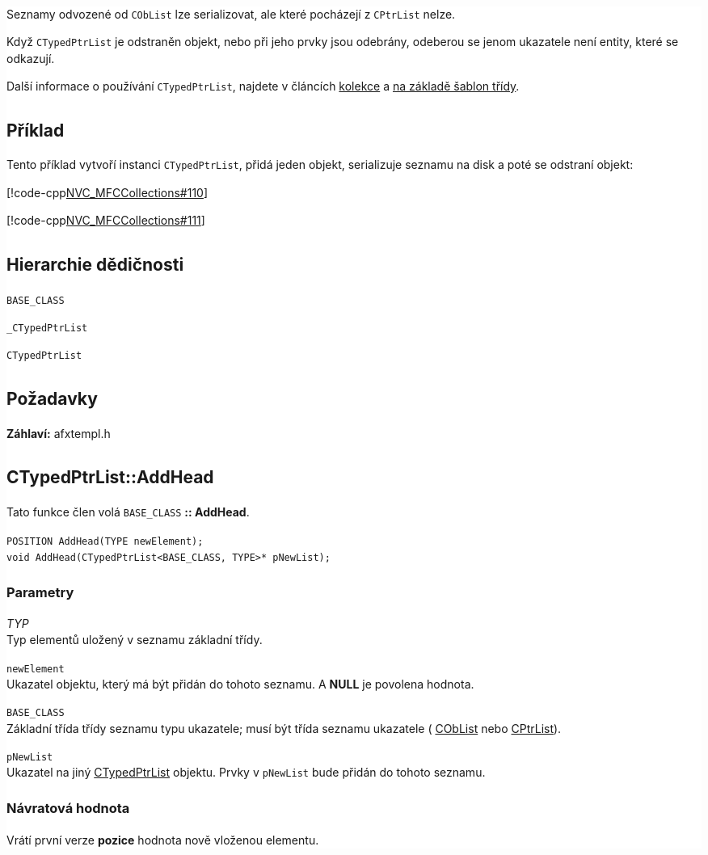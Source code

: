  Seznamy odvozené od `CObList` lze serializovat, ale které pocházejí z `CPtrList` nelze.  
  
 Když `CTypedPtrList` je odstraněn objekt, nebo při jeho prvky jsou odebrány, odeberou se jenom ukazatele není entity, které se odkazují.  
  
 Další informace o používání `CTypedPtrList`, najdete v článcích [kolekce](../../mfc/collections.md) a [na základě šablon třídy](../../mfc/template-based-classes.md).  
  
## <a name="example"></a>Příklad  
 Tento příklad vytvoří instanci `CTypedPtrList`, přidá jeden objekt, serializuje seznamu na disk a poté se odstraní objekt:  
  
 [!code-cpp[NVC_MFCCollections#110](../../mfc/codesnippet/cpp/ctypedptrlist-class_1.cpp)]  
  
 [!code-cpp[NVC_MFCCollections#111](../../mfc/codesnippet/cpp/ctypedptrlist-class_2.cpp)]  
  
## <a name="inheritance-hierarchy"></a>Hierarchie dědičnosti  
 `BASE_CLASS`  
  
 `_CTypedPtrList`  
  
 `CTypedPtrList`  
  
## <a name="requirements"></a>Požadavky  
 **Záhlaví:** afxtempl.h  
  
##  <a name="addhead"></a>CTypedPtrList::AddHead  
 Tato funkce člen volá `BASE_CLASS` **:: AddHead**.  
  
```  
POSITION AddHead(TYPE newElement);  
void AddHead(CTypedPtrList<BASE_CLASS, TYPE>* pNewList);
```  
  
### <a name="parameters"></a>Parametry  
 *TYP*  
 Typ elementů uložený v seznamu základní třídy.  
  
 `newElement`  
 Ukazatel objektu, který má být přidán do tohoto seznamu. A **NULL** je povolena hodnota.  
  
 `BASE_CLASS`  
 Základní třída třídy seznamu typu ukazatele; musí být třída seznamu ukazatele ( [CObList](../../mfc/reference/coblist-class.md) nebo [CPtrList](../../mfc/reference/cptrlist-class.md)).  
  
 `pNewList`  
 Ukazatel na jiný [CTypedPtrList](../../mfc/reference/ctypedptrlist-class.md) objektu. Prvky v `pNewList` bude přidán do tohoto seznamu.  
  
### <a name="return-value"></a>Návratová hodnota  
 Vrátí první verze **pozice** hodnota nově vloženou elementu.  
  